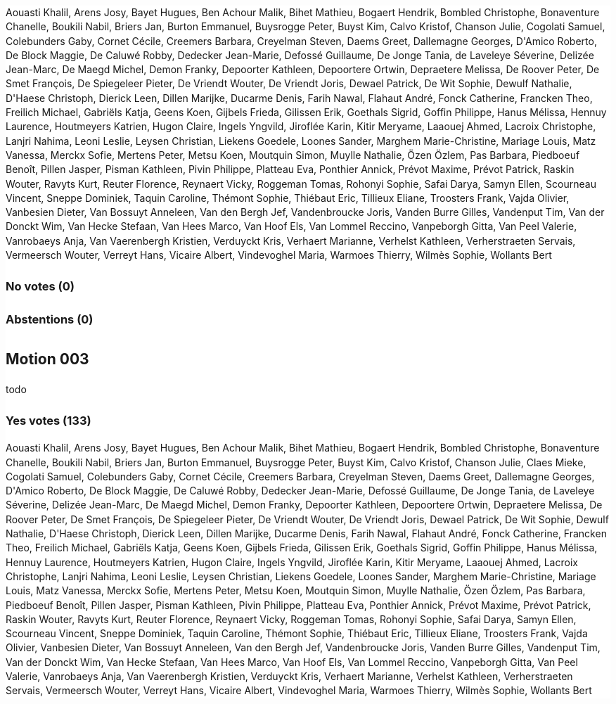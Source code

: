 Aouasti Khalil, Arens Josy, Bayet Hugues, Ben Achour Malik, Bihet Mathieu, Bogaert Hendrik, Bombled Christophe, Bonaventure Chanelle, Boukili Nabil, Briers Jan, Burton Emmanuel, Buysrogge Peter, Buyst Kim, Calvo Kristof, Chanson Julie, Cogolati Samuel, Colebunders Gaby, Cornet Cécile, Creemers Barbara, Creyelman Steven, Daems Greet, Dallemagne Georges, D'Amico Roberto, De Block Maggie, De Caluwé Robby, Dedecker Jean-Marie, Defossé Guillaume, De Jonge Tania, de Laveleye Séverine, Delizée Jean-Marc, De Maegd Michel, Demon Franky, Depoorter Kathleen, Depoortere Ortwin, Depraetere Melissa, De Roover Peter, De Smet François, De Spiegeleer Pieter, De Vriendt Wouter, De Vriendt Joris, Dewael Patrick, De Wit Sophie, Dewulf Nathalie, D'Haese Christoph, Dierick Leen, Dillen Marijke, Ducarme Denis, Farih Nawal, Flahaut André, Fonck Catherine, Francken Theo, Freilich Michael, Gabriëls Katja, Geens Koen, Gijbels Frieda, Gilissen Erik, Goethals Sigrid, Goffin Philippe, Hanus Mélissa, Hennuy Laurence, Houtmeyers Katrien, Hugon Claire, Ingels Yngvild, Jiroflée Karin, Kitir Meryame, Laaouej Ahmed, Lacroix Christophe, Lanjri Nahima, Leoni Leslie, Leysen Christian, Liekens Goedele, Loones Sander, Marghem Marie-Christine, Mariage Louis, Matz Vanessa, Merckx Sofie, Mertens Peter, Metsu Koen, Moutquin Simon, Muylle Nathalie, Özen Özlem, Pas Barbara, Piedboeuf Benoît, Pillen Jasper, Pisman Kathleen, Pivin Philippe, Platteau Eva, Ponthier Annick, Prévot Maxime, Prévot Patrick, Raskin Wouter, Ravyts Kurt, Reuter Florence, Reynaert Vicky, Roggeman Tomas, Rohonyi Sophie, Safai Darya, Samyn Ellen, Scourneau Vincent, Sneppe Dominiek, Taquin Caroline, Thémont Sophie, Thiébaut Eric, Tillieux Eliane, Troosters Frank, Vajda Olivier, Vanbesien Dieter, Van Bossuyt Anneleen, Van den Bergh Jef, Vandenbroucke Joris, Vanden Burre Gilles, Vandenput Tim, Van der Donckt Wim, Van Hecke Stefaan, Van Hees Marco, Van Hoof Els, Van Lommel Reccino, Vanpeborgh Gitta, Van Peel Valerie, Vanrobaeys Anja, Van Vaerenbergh Kristien, Verduyckt Kris, Verhaert Marianne, Verhelst Kathleen, Verherstraeten Servais, Vermeersch Wouter, Verreyt Hans, Vicaire Albert, Vindevoghel Maria, Warmoes Thierry, Wilmès Sophie, Wollants Bert

### No votes (0)



### Abstentions (0)




## Motion 003

todo

### Yes votes (133)

Aouasti Khalil, Arens Josy, Bayet Hugues, Ben Achour Malik, Bihet Mathieu, Bogaert Hendrik, Bombled Christophe, Bonaventure Chanelle, Boukili Nabil, Briers Jan, Burton Emmanuel, Buysrogge Peter, Buyst Kim, Calvo Kristof, Chanson Julie, Claes Mieke, Cogolati Samuel, Colebunders Gaby, Cornet Cécile, Creemers Barbara, Creyelman Steven, Daems Greet, Dallemagne Georges, D'Amico Roberto, De Block Maggie, De Caluwé Robby, Dedecker Jean-Marie, Defossé Guillaume, De Jonge Tania, de Laveleye Séverine, Delizée Jean-Marc, De Maegd Michel, Demon Franky, Depoorter Kathleen, Depoortere Ortwin, Depraetere Melissa, De Roover Peter, De Smet François, De Spiegeleer Pieter, De Vriendt Wouter, De Vriendt Joris, Dewael Patrick, De Wit Sophie, Dewulf Nathalie, D'Haese Christoph, Dierick Leen, Dillen Marijke, Ducarme Denis, Farih Nawal, Flahaut André, Fonck Catherine, Francken Theo, Freilich Michael, Gabriëls Katja, Geens Koen, Gijbels Frieda, Gilissen Erik, Goethals Sigrid, Goffin Philippe, Hanus Mélissa, Hennuy Laurence, Houtmeyers Katrien, Hugon Claire, Ingels Yngvild, Jiroflée Karin, Kitir Meryame, Laaouej Ahmed, Lacroix Christophe, Lanjri Nahima, Leoni Leslie, Leysen Christian, Liekens Goedele, Loones Sander, Marghem Marie-Christine, Mariage Louis, Matz Vanessa, Merckx Sofie, Mertens Peter, Metsu Koen, Moutquin Simon, Muylle Nathalie, Özen Özlem, Pas Barbara, Piedboeuf Benoît, Pillen Jasper, Pisman Kathleen, Pivin Philippe, Platteau Eva, Ponthier Annick, Prévot Maxime, Prévot Patrick, Raskin Wouter, Ravyts Kurt, Reuter Florence, Reynaert Vicky, Roggeman Tomas, Rohonyi Sophie, Safai Darya, Samyn Ellen, Scourneau Vincent, Sneppe Dominiek, Taquin Caroline, Thémont Sophie, Thiébaut Eric, Tillieux Eliane, Troosters Frank, Vajda Olivier, Vanbesien Dieter, Van Bossuyt Anneleen, Van den Bergh Jef, Vandenbroucke Joris, Vanden Burre Gilles, Vandenput Tim, Van der Donckt Wim, Van Hecke Stefaan, Van Hees Marco, Van Hoof Els, Van Lommel Reccino, Vanpeborgh Gitta, Van Peel Valerie, Vanrobaeys Anja, Van Vaerenbergh Kristien, Verduyckt Kris, Verhaert Marianne, Verhelst Kathleen, Verherstraeten Servais, Vermeersch Wouter, Verreyt Hans, Vicaire Albert, Vindevoghel Maria, Warmoes Thierry, Wilmès Sophie, Wollants Bert
